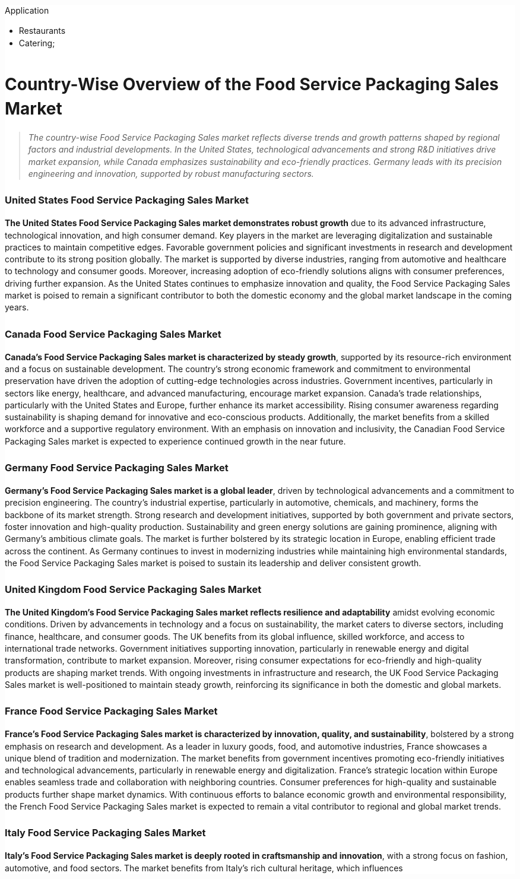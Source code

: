 Application</h3><ul><li>Restaurants</li><li>Catering;</li></ul><h1><span class="">Country-Wise Overview of the Food Service Packaging Sales Market<br /></span></h1><blockquote><p><em><span class="">The country-wise Food Service Packaging Sales market reflects diverse trends and growth patterns shaped by regional factors and industrial developments. In the United States, technological advancements and strong R&amp;D initiatives drive market expansion, while Canada emphasizes sustainability and eco-friendly practices. Germany leads with its precision engineering and innovation, supported by robust manufacturing sectors.</span></em></p></blockquote><h3><strong>United States Food Service Packaging Sales Market</strong></h3><p><strong>The United States Food Service Packaging Sales market demonstrates robust growth</strong> due to its advanced infrastructure, technological innovation, and high consumer demand. Key players in the market are leveraging digitalization and sustainable practices to maintain competitive edges. Favorable government policies and significant investments in research and development contribute to its strong position globally. The market is supported by diverse industries, ranging from automotive and healthcare to technology and consumer goods. Moreover, increasing adoption of eco-friendly solutions aligns with consumer preferences, driving further expansion. As the United States continues to emphasize innovation and quality, the Food Service Packaging Sales market is poised to remain a significant contributor to both the domestic economy and the global market landscape in the coming years.</p><h3><strong>Canada Food Service Packaging Sales Market</strong></h3><p><strong>Canada&rsquo;s Food Service Packaging Sales market is characterized by steady growth</strong>, supported by its resource-rich environment and a focus on sustainable development. The country&rsquo;s strong economic framework and commitment to environmental preservation have driven the adoption of cutting-edge technologies across industries. Government incentives, particularly in sectors like energy, healthcare, and advanced manufacturing, encourage market expansion. Canada&rsquo;s trade relationships, particularly with the United States and Europe, further enhance its market accessibility. Rising consumer awareness regarding sustainability is shaping demand for innovative and eco-conscious products. Additionally, the market benefits from a skilled workforce and a supportive regulatory environment. With an emphasis on innovation and inclusivity, the Canadian Food Service Packaging Sales market is expected to experience continued growth in the near future.</p><h3><strong>Germany Food Service Packaging Sales Market</strong></h3><p><strong>Germany&rsquo;s Food Service Packaging Sales market is a global leader</strong>, driven by technological advancements and a commitment to precision engineering. The country&rsquo;s industrial expertise, particularly in automotive, chemicals, and machinery, forms the backbone of its market strength. Strong research and development initiatives, supported by both government and private sectors, foster innovation and high-quality production. Sustainability and green energy solutions are gaining prominence, aligning with Germany&rsquo;s ambitious climate goals. The market is further bolstered by its strategic location in Europe, enabling efficient trade across the continent. As Germany continues to invest in modernizing industries while maintaining high environmental standards, the Food Service Packaging Sales market is poised to sustain its leadership and deliver consistent growth.</p><h3><strong>United Kingdom Food Service Packaging Sales Market</strong></h3><p><strong>The United Kingdom&rsquo;s Food Service Packaging Sales market reflects resilience and adaptability</strong> amidst evolving economic conditions. Driven by advancements in technology and a focus on sustainability, the market caters to diverse sectors, including finance, healthcare, and consumer goods. The UK benefits from its global influence, skilled workforce, and access to international trade networks. Government initiatives supporting innovation, particularly in renewable energy and digital transformation, contribute to market expansion. Moreover, rising consumer expectations for eco-friendly and high-quality products are shaping market trends. With ongoing investments in infrastructure and research, the UK Food Service Packaging Sales market is well-positioned to maintain steady growth, reinforcing its significance in both the domestic and global markets.</p><h3><strong>France Food Service Packaging Sales Market</strong></h3><p><strong>France&rsquo;s Food Service Packaging Sales market is characterized by innovation, quality, and sustainability</strong>, bolstered by a strong emphasis on research and development. As a leader in luxury goods, food, and automotive industries, France showcases a unique blend of tradition and modernization. The market benefits from government incentives promoting eco-friendly initiatives and technological advancements, particularly in renewable energy and digitalization. France&rsquo;s strategic location within Europe enables seamless trade and collaboration with neighboring countries. Consumer preferences for high-quality and sustainable products further shape market dynamics. With continuous efforts to balance economic growth and environmental responsibility, the French Food Service Packaging Sales market is expected to remain a vital contributor to regional and global market trends.</p><h3><strong>Italy Food Service Packaging Sales Market</strong></h3><p><strong>Italy&rsquo;s Food Service Packaging Sales market is deeply rooted in craftsmanship and innovation</strong>, with a strong focus on fashion, automotive, and food sectors. The market benefits from Italy&rsquo;s rich cultural heritage, which influences
